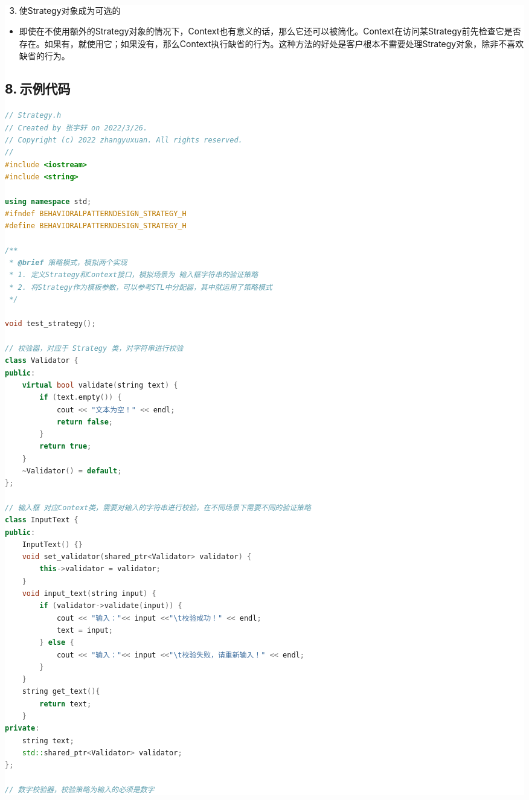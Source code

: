 3. 使Strategy对象成为可选的

- 即使在不使用额外的Strategy对象的情况下，Context也有意义的话，那么它还可以被简化。Context在访问某Strategy前先检查它是否存在。如果有，就使用它；如果没有，那么Context执行缺省的行为。这种方法的好处是客户根本不需要处理Strategy对象，除非不喜欢缺省的行为。

## 8. 示例代码

```C++
// Strategy.h
// Created by 张宇轩 on 2022/3/26.
// Copyright (c) 2022 zhangyuxuan. All rights reserved.
// 
#include <iostream>
#include <string>

using namespace std;
#ifndef BEHAVIORALPATTERNDESIGN_STRATEGY_H
#define BEHAVIORALPATTERNDESIGN_STRATEGY_H

/**
 * @brief 策略模式，模拟两个实现
 * 1. 定义Strategy和Context接口，模拟场景为 输入框字符串的验证策略
 * 2. 将Strategy作为模板参数，可以参考STL中分配器，其中就运用了策略模式
 */

void test_strategy();

// 校验器，对应于 Strategy 类，对字符串进行校验
class Validator {
public:
    virtual bool validate(string text) {
        if (text.empty()) {
            cout << "文本为空！" << endl;
            return false;
        }
        return true;
    }
    ~Validator() = default;
};

// 输入框 对应Context类，需要对输入的字符串进行校验，在不同场景下需要不同的验证策略
class InputText {
public:
    InputText() {}
    void set_validator(shared_ptr<Validator> validator) {
        this->validator = validator;
    }
    void input_text(string input) {
        if (validator->validate(input)) {
            cout << "输入："<< input <<"\t校验成功！" << endl;
            text = input;
        } else {
            cout << "输入："<< input <<"\t校验失败，请重新输入！" << endl;
        }
    }
    string get_text(){
        return text;
    }
private:
    string text;
    std::shared_ptr<Validator> validator;
};

// 数字校验器，校验策略为输入的必须是数字
```